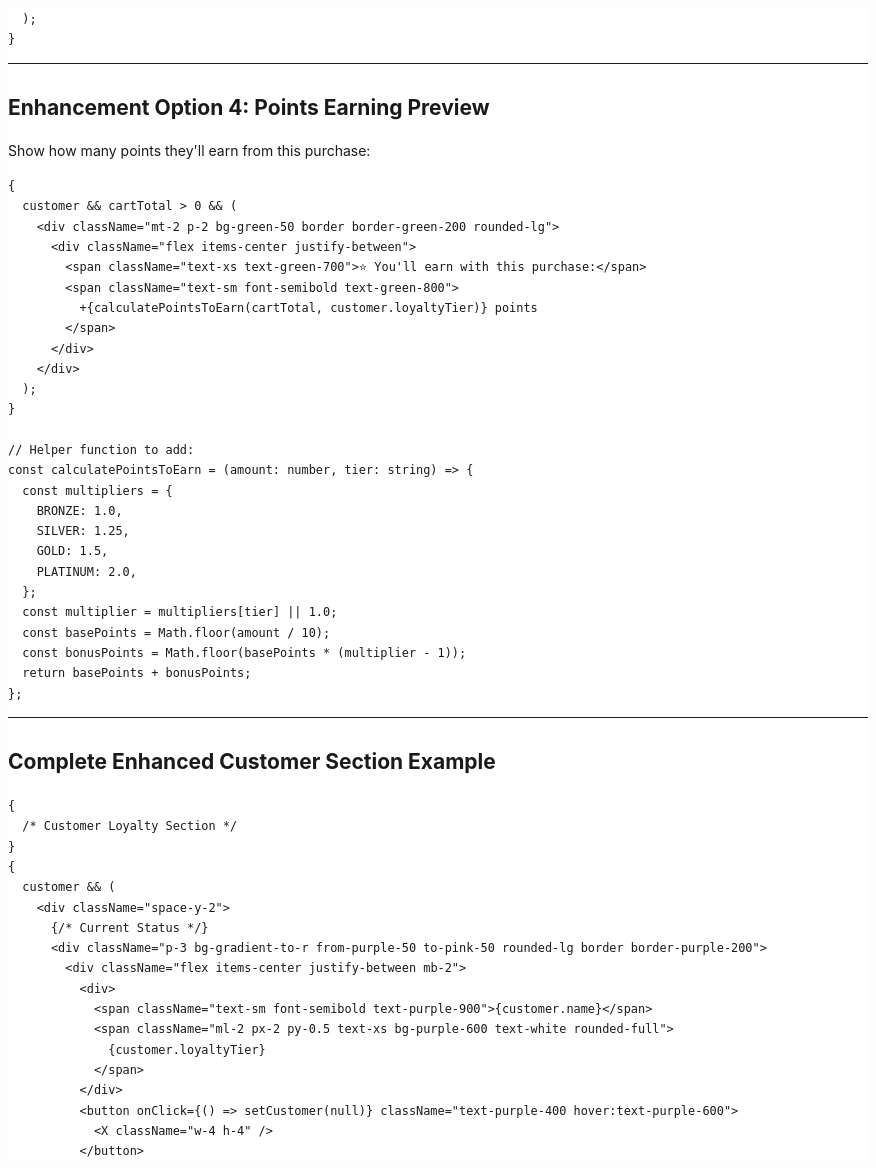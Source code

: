 ```tsx
  );
}
```

---

## Enhancement Option 4: Points Earning Preview

Show how many points they'll earn from this purchase:

```tsx
{
  customer && cartTotal > 0 && (
    <div className="mt-2 p-2 bg-green-50 border border-green-200 rounded-lg">
      <div className="flex items-center justify-between">
        <span className="text-xs text-green-700">⭐ You'll earn with this purchase:</span>
        <span className="text-sm font-semibold text-green-800">
          +{calculatePointsToEarn(cartTotal, customer.loyaltyTier)} points
        </span>
      </div>
    </div>
  );
}

// Helper function to add:
const calculatePointsToEarn = (amount: number, tier: string) => {
  const multipliers = {
    BRONZE: 1.0,
    SILVER: 1.25,
    GOLD: 1.5,
    PLATINUM: 2.0,
  };
  const multiplier = multipliers[tier] || 1.0;
  const basePoints = Math.floor(amount / 10);
  const bonusPoints = Math.floor(basePoints * (multiplier - 1));
  return basePoints + bonusPoints;
};
```

---

## Complete Enhanced Customer Section Example

```tsx
{
  /* Customer Loyalty Section */
}
{
  customer && (
    <div className="space-y-2">
      {/* Current Status */}
      <div className="p-3 bg-gradient-to-r from-purple-50 to-pink-50 rounded-lg border border-purple-200">
        <div className="flex items-center justify-between mb-2">
          <div>
            <span className="text-sm font-semibold text-purple-900">{customer.name}</span>
            <span className="ml-2 px-2 py-0.5 text-xs bg-purple-600 text-white rounded-full">
              {customer.loyaltyTier}
            </span>
          </div>
          <button onClick={() => setCustomer(null)} className="text-purple-400 hover:text-purple-600">
            <X className="w-4 h-4" />
          </button>
```
